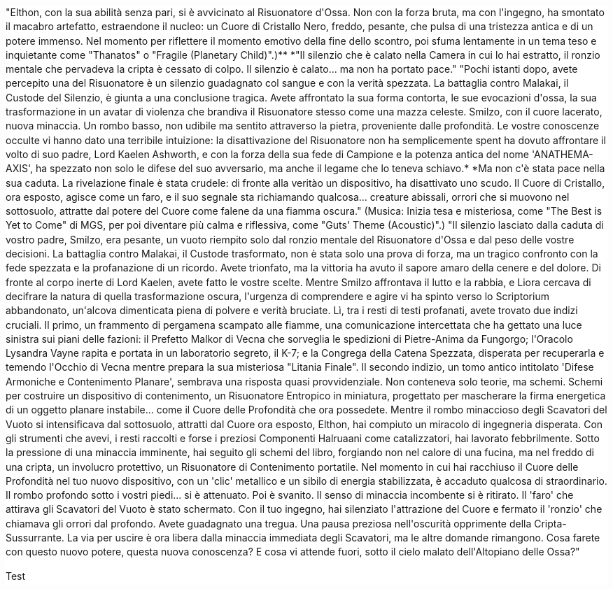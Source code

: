 "Elthon, con la sua abilità senza pari, si è avvicinato al Risuonatore d'Ossa. Non con la forza bruta, ma con l'ingegno, ha smontato il macabro artefatto, estraendone il nucleo: un Cuore di Cristallo Nero, freddo, pesante, che pulsa di una tristezza antica e di un potere immenso. Nel momento per riflettere il momento emotivo della fine dello scontro, poi sfuma lentamente in un tema teso e inquietante come "Thanatos" o "Fragile (Planetary Child)".)\*\*
\*"Il silenzio che è calato nella Camera in cui lo hai estratto, il ronzio mentale che pervadeva la cripta è cessato di colpo. Il silenzio è calato... ma non ha portato pace."
"Pochi istanti dopo, avete percepito una del Risuonatore è un silenzio guadagnato col sangue e con la verità spezzata. La battaglia contro Malakai, il Custode del Silenzio, è giunta a una conclusione tragica. Avete affrontato la sua forma contorta, le sue evocazioni d'ossa, la sua trasformazione in un avatar di violenza che brandiva il Risuonatore stesso come una mazza celeste. Smilzo, con il cuore lacerato, nuova minaccia. Un rombo basso, non udibile ma sentito attraverso la pietra, proveniente dalle profondità. Le vostre conoscenze occulte vi hanno dato una terribile intuizione: la disattivazione del Risuonatore non ha semplicemente spent ha dovuto affrontare il volto di suo padre, Lord Kaelen Ashworth, e con la forza della sua fede di Campione e la potenza antica del nome 'ANATHEMA-AXIS', ha spezzato non solo le difese del suo avversario, ma anche il legame che lo teneva schiavo.\*
\*Ma non c'è stata pace nella sua caduta. La rivelazione finale è stata crudele: di fronte alla veritào un dispositivo, ha disattivato uno scudo. Il Cuore di Cristallo, ora esposto, agisce come un faro, e il suo segnale sta richiamando qualcosa... creature abissali, orrori che si muovono nel sottosuolo, attratte dal potere del Cuore come falene da una fiamma oscura."
(Musica: Inizia tesa e misteriosa, come "The Best is Yet to Come" di MGS, per poi diventare più calma e riflessiva, come "Guts' Theme (Acoustic)".)
"Il silenzio lasciato dalla caduta di vostro padre, Smilzo, era pesante, un vuoto riempito solo dal ronzio mentale del Risuonatore d'Ossa e dal peso delle vostre decisioni. La battaglia contro Malakai, il Custode trasformato, non è stata solo una prova di forza, ma un tragico confronto con la fede spezzata e la profanazione di un ricordo. Avete trionfato, ma la vittoria ha avuto il sapore amaro della cenere e del dolore.
Di fronte al corpo inerte di Lord Kaelen, avete fatto le vostre scelte. Mentre Smilzo affrontava il lutto e la rabbia, e Liora cercava di decifrare la natura di quella trasformazione oscura, l'urgenza di comprendere e agire vi ha spinto verso lo Scriptorium abbandonato, un'alcova dimenticata piena di polvere e verità bruciate.
Lì, tra i resti di testi profanati, avete trovato due indizi cruciali. Il primo, un frammento di pergamena scampato alle fiamme, una comunicazione intercettata che ha gettato una luce sinistra sui piani delle fazioni: il Prefetto Malkor di Vecna che sorveglia le spedizioni di Pietre-Anima da Fungorgo; l'Oracolo Lysandra Vayne rapita e portata in un laboratorio segreto, il K-7; e la Congrega della Catena Spezzata, disperata per recuperarla e temendo l'Occhio di Vecna mentre prepara la sua misteriosa "Litania Finale".
Il secondo indizio, un tomo antico intitolato 'Difese Armoniche e Contenimento Planare', sembrava una risposta quasi provvidenziale. Non conteneva solo teorie, ma schemi. Schemi per costruire un dispositivo di contenimento, un Risuonatore Entropico in miniatura, progettato per mascherare la firma energetica di un oggetto planare instabile... come il Cuore delle Profondità che ora possedete.
Mentre il rombo minaccioso degli Scavatori del Vuoto si intensificava dal sottosuolo, attratti dal Cuore ora esposto, Elthon, hai compiuto un miracolo di ingegneria disperata. Con gli strumenti che avevi, i resti raccolti e forse i preziosi Componenti Halruaani come catalizzatori, hai lavorato febbrilmente. Sotto la pressione di una minaccia imminente, hai seguito gli schemi del libro, forgiando non nel calore di una fucina, ma nel freddo di una cripta, un involucro protettivo, un Risuonatore di Contenimento portatile.
Nel momento in cui hai racchiuso il Cuore delle Profondità nel tuo nuovo dispositivo, con un 'clic' metallico e un sibilo di energia stabilizzata, è accaduto qualcosa di straordinario. Il rombo profondo sotto i vostri piedi... si è attenuato. Poi è svanito. Il senso di minaccia incombente si è ritirato. Il 'faro' che attirava gli Scavatori del Vuoto è stato schermato. Con il tuo ingegno, hai silenziato l'attrazione del Cuore e fermato il 'ronzio' che chiamava gli orrori dal profondo.
Avete guadagnato una tregua. Una pausa preziosa nell'oscurità opprimente della Cripta-Sussurrante. La via per uscire è ora libera dalla minaccia immediata degli Scavatori, ma le altre domande rimangono. Cosa farete con questo nuovo potere, questa nuova conoscenza? E cosa vi attende fuori, sotto il cielo malato dell'Altopiano delle Ossa?"

Test